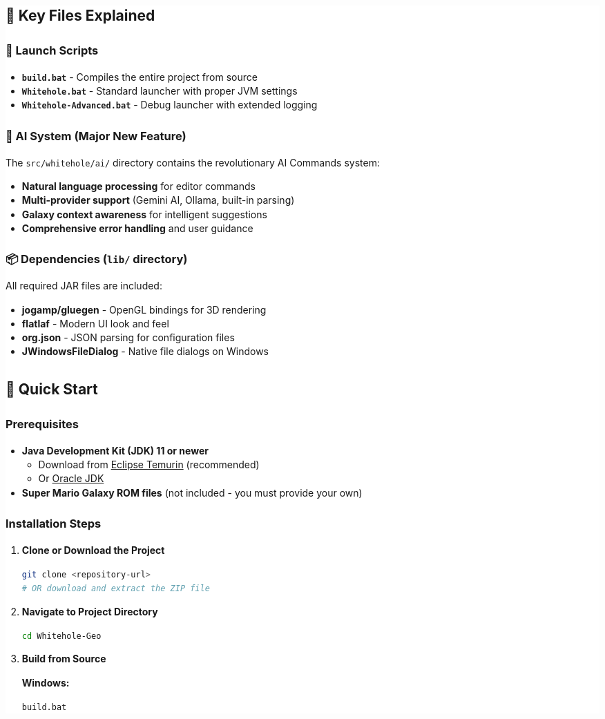 ## 🎯 Key Files Explained

### 🚀 Launch Scripts

- **`build.bat`** - Compiles the entire project from source
- **`Whitehole.bat`** - Standard launcher with proper JVM settings  
- **`Whitehole-Advanced.bat`** - Debug launcher with extended logging

### 🤖 AI System (Major New Feature)

The `src/whitehole/ai/` directory contains the revolutionary AI Commands system:

- **Natural language processing** for editor commands
- **Multi-provider support** (Gemini AI, Ollama, built-in parsing)
- **Galaxy context awareness** for intelligent suggestions
- **Comprehensive error handling** and user guidance

### 📦 Dependencies (`lib/` directory)

All required JAR files are included:

- **jogamp/gluegen** - OpenGL bindings for 3D rendering
- **flatlaf** - Modern UI look and feel
- **org.json** - JSON parsing for configuration files
- **JWindowsFileDialog** - Native file dialogs on Windows

## 🚀 Quick Start

### Prerequisites

- **Java Development Kit (JDK) 11 or newer**
  - Download from [Eclipse Temurin](https://adoptium.net/) (recommended)
  - Or [Oracle JDK](https://www.oracle.com/java/technologies/downloads/)
- **Super Mario Galaxy ROM files** (not included - you must provide your own)

### Installation Steps

1. **Clone or Download the Project**

   ```bash
   git clone <repository-url>
   # OR download and extract the ZIP file
   ```

2. **Navigate to Project Directory**

   ```bash
   cd Whitehole-Geo
   ```

3. **Build from Source**
   
   **Windows:**

   ```cmd
   build.bat
   ```
   